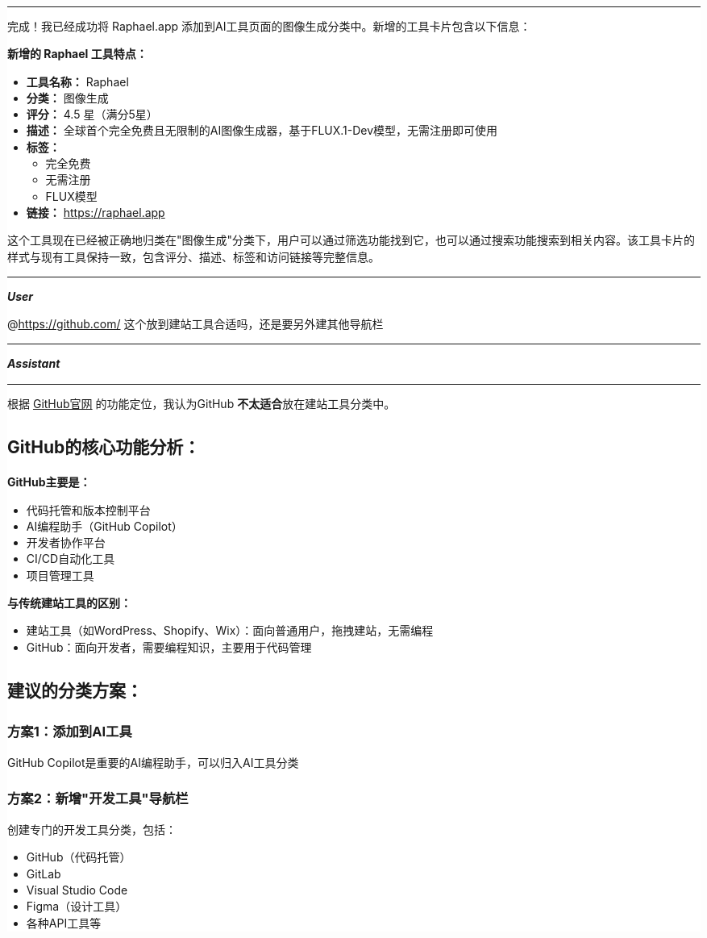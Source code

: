 

---

完成！我已经成功将 Raphael.app 添加到AI工具页面的图像生成分类中。新增的工具卡片包含以下信息：

**新增的 Raphael 工具特点：**
- **工具名称：** Raphael  
- **分类：** 图像生成
- **评分：** 4.5 星（满分5星）
- **描述：** 全球首个完全免费且无限制的AI图像生成器，基于FLUX.1-Dev模型，无需注册即可使用
- **标签：** 
  - 完全免费
  - 无需注册  
  - FLUX模型
- **链接：** https://raphael.app

这个工具现在已经被正确地归类在"图像生成"分类下，用户可以通过筛选功能找到它，也可以通过搜索功能搜索到相关内容。该工具卡片的样式与现有工具保持一致，包含评分、描述、标签和访问链接等完整信息。

---

_**User**_

@https://github.com/ 这个放到建站工具合适吗，还是要另外建其他导航栏

---

_**Assistant**_



---

根据 [GitHub官网](https://github.com/) 的功能定位，我认为GitHub **不太适合**放在建站工具分类中。

## GitHub的核心功能分析：

**GitHub主要是：**
- 代码托管和版本控制平台
- AI编程助手（GitHub Copilot）
- 开发者协作平台
- CI/CD自动化工具
- 项目管理工具

**与传统建站工具的区别：**
- 建站工具（如WordPress、Shopify、Wix）：面向普通用户，拖拽建站，无需编程
- GitHub：面向开发者，需要编程知识，主要用于代码管理

## 建议的分类方案：

### 方案1：添加到AI工具
GitHub Copilot是重要的AI编程助手，可以归入AI工具分类

### 方案2：新增"开发工具"导航栏
创建专门的开发工具分类，包括：
- GitHub（代码托管）
- GitLab
- Visual Studio Code
- Figma（设计工具）
- 各种API工具等
